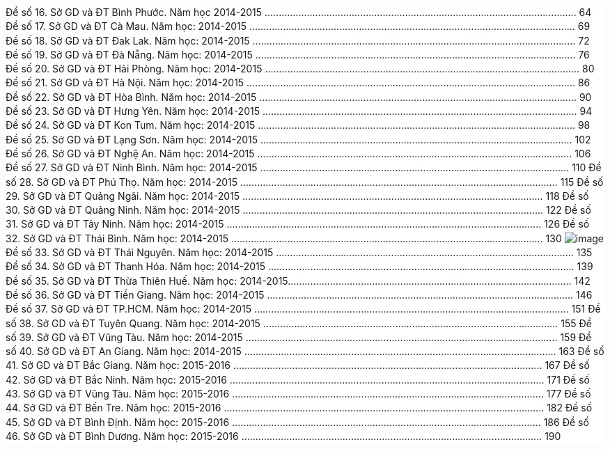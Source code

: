 Đề số 16. Sở GD và ĐT Bình Phước. Năm học 2014-2015 ............................................................................................................... 64 
Đề số 17. Sở GD và ĐT Cà Mau. Năm học: 2014-2015 .................................................................................................................... 69 
Đề số 18. Sở GD và ĐT Đak Lak. Năm học: 2014-2015 ................................................................................................................... 72 
Đề số 19. Sở GD và ĐT Đà Nẵng. Năm học: 2014-2015 .................................................................................................................. 76 
Đề số 20. Sở GD và ĐT Hải Phòng. Năm học: 2014-2015 ................................................................................................................ 80 
Đề số 21. Sở GD và ĐT Hà Nội. Năm học: 2014-2015 ..................................................................................................................... 86 
Đề số 22. Sở GD và ĐT Hòa Bình. Năm học: 2014-2015 ................................................................................................................. 90 
Đề số 23. Sở GD và ĐT Hưng Yên. Năm học: 2014-2015 ................................................................................................................ 94 
Đề số 24. Sở GD và ĐT Kon Tum. Năm học: 2014-2015 ................................................................................................................. 98 
Đề số 25. Sở GD và ĐT Lạng Sơn. Năm học: 2014-2015 ............................................................................................................... 102 
Đề số 26. Sở GD và ĐT Nghệ An. Năm học: 2014-2015 ................................................................................................................ 106 
Đề số 27. Sở GD và ĐT Ninh Bình. Năm học: 2014-2015 .............................................................................................................. 110 
Đề số 28. Sở GD và ĐT Phú Thọ. Năm học: 2014-2015 ................................................................................................................. 115 
Đề số 29. Sở GD và ĐT Quảng Ngãi. Năm học: 2014-2015 ........................................................................................................... 118 
Đề số 30. Sở GD và ĐT Quảng Ninh. Năm học: 2014-2015 ........................................................................................................... 122 
Đề số 31. Sở GD và ĐT Tây Ninh. Năm học: 2014-2015 ................................................................................................................ 126 
Đề số 32. Sở GD và ĐT Thái Bình. Năm học: 2014-2015 ............................................................................................................... 130 
![image](https://i.vdoc.vn/data/pdf/2020/07/08/95-de-thi-tuyen-sinh-vao-lop-10-mon-toan-1/bg3.png)
Đề số 33. Sở GD và ĐT Thái Nguyên. Năm học: 2014-2015 .......................................................................................................... 135 
Đề số 34. Sở GD và ĐT Thanh Hóa. Năm học: 2014-2015 ............................................................................................................. 139 
Đề số 35. Sở GD và ĐT Thừa Thiên Huế. Năm học: 2014-2015..................................................................................................... 142 
Đề số 36. Sở GD và ĐT Tiền Giang. Năm học: 2014-2015 ............................................................................................................. 146 
Đề số 37. Sở GD và ĐT TP.HCM. Năm học: 2014-2015 ................................................................................................................ 151 
Đề số 38. Sở GD và ĐT Tuyên Quang. Năm học: 2014-2015 ......................................................................................................... 155 
Đề số 39. Sở GD và ĐT Vũng Tàu. Năm học: 2014-2015 ............................................................................................................... 159 
Đề số 40. Sở GD và ĐT An Giang. Năm học: 2014-2015 ............................................................................................................... 163 
Đề số 41. Sở GD và ĐT Bắc Giang. Năm học: 2015-2016 .............................................................................................................. 167 
Đề số 42. Sở GD và ĐT Bắc Ninh. Năm học: 2015-2016 ................................................................................................................ 171 
Đề số 43. Sở GD và ĐT Vũng Tàu. Năm học: 2015-2016 ............................................................................................................... 177 
Đề số 44. Sở GD và ĐT Bến Tre. Năm học: 2015-2016 .................................................................................................................. 182 
Đề số 45. Sở GD và ĐT Bình Định. Năm học: 2015-2016 .............................................................................................................. 186 
Đề số 46. Sở GD và ĐT Bình Dương. Năm học: 2015-2016 ........................................................................................................... 190 